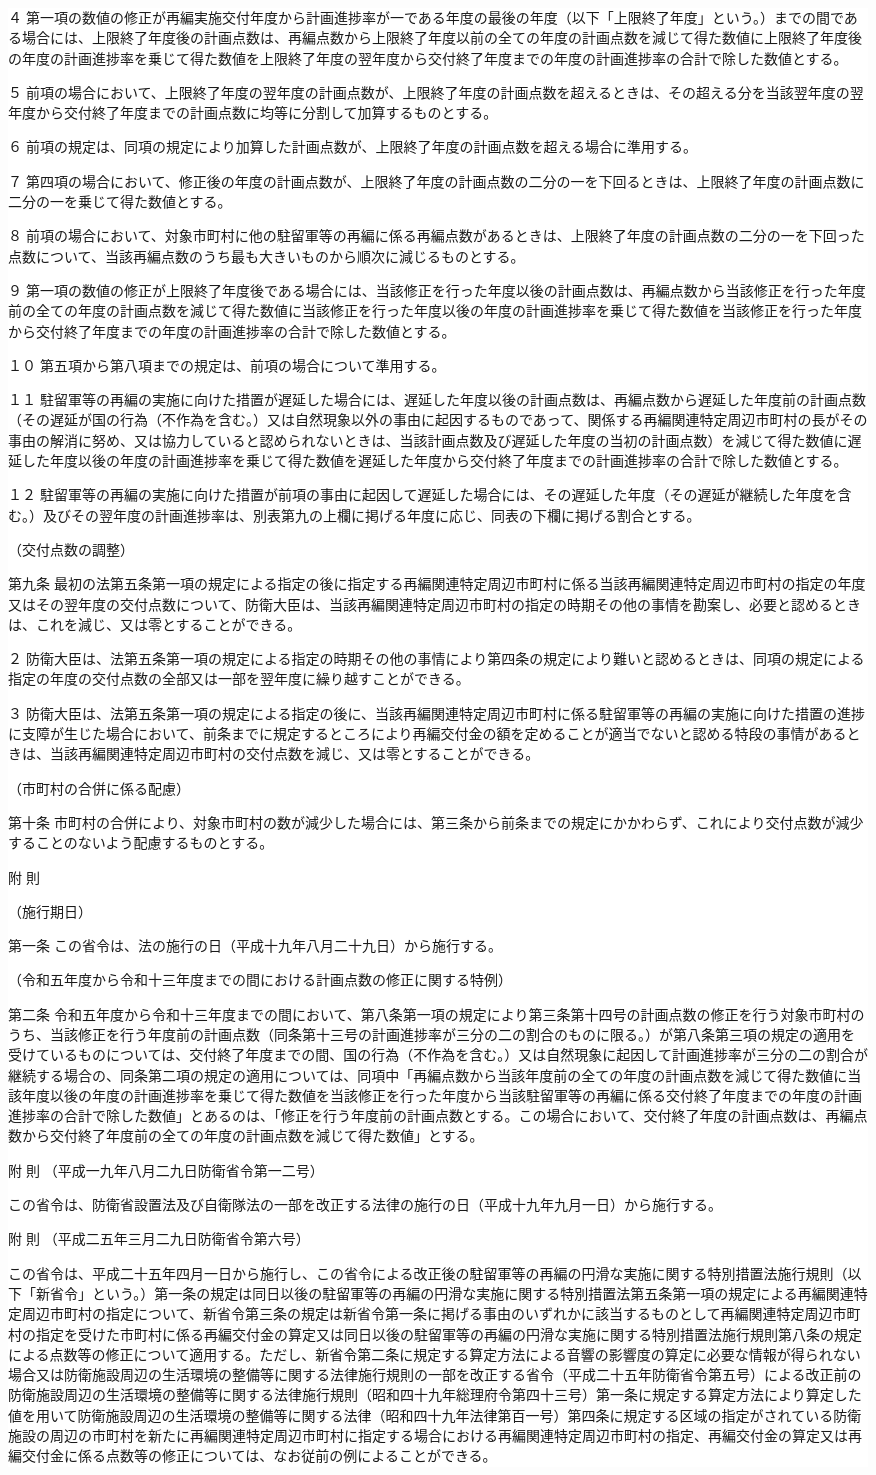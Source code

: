 ４ 第一項の数値の修正が再編実施交付年度から計画進捗率が一である年度の最後の年度（以下「上限終了年度」という。）までの間である場合には、上限終了年度後の計画点数は、再編点数から上限終了年度以前の全ての年度の計画点数を減じて得た数値に上限終了年度後の年度の計画進捗率を乗じて得た数値を上限終了年度の翌年度から交付終了年度までの年度の計画進捗率の合計で除した数値とする。

５ 前項の場合において、上限終了年度の翌年度の計画点数が、上限終了年度の計画点数を超えるときは、その超える分を当該翌年度の翌年度から交付終了年度までの計画点数に均等に分割して加算するものとする。

６ 前項の規定は、同項の規定により加算した計画点数が、上限終了年度の計画点数を超える場合に準用する。

７ 第四項の場合において、修正後の年度の計画点数が、上限終了年度の計画点数の二分の一を下回るときは、上限終了年度の計画点数に二分の一を乗じて得た数値とする。

８ 前項の場合において、対象市町村に他の駐留軍等の再編に係る再編点数があるときは、上限終了年度の計画点数の二分の一を下回った点数について、当該再編点数のうち最も大きいものから順次に減じるものとする。

９ 第一項の数値の修正が上限終了年度後である場合には、当該修正を行った年度以後の計画点数は、再編点数から当該修正を行った年度前の全ての年度の計画点数を減じて得た数値に当該修正を行った年度以後の年度の計画進捗率を乗じて得た数値を当該修正を行った年度から交付終了年度までの年度の計画進捗率の合計で除した数値とする。

１０ 第五項から第八項までの規定は、前項の場合について準用する。

１１ 駐留軍等の再編の実施に向けた措置が遅延した場合には、遅延した年度以後の計画点数は、再編点数から遅延した年度前の計画点数（その遅延が国の行為（不作為を含む。）又は自然現象以外の事由に起因するものであって、関係する再編関連特定周辺市町村の長がその事由の解消に努め、又は協力していると認められないときは、当該計画点数及び遅延した年度の当初の計画点数）を減じて得た数値に遅延した年度以後の年度の計画進捗率を乗じて得た数値を遅延した年度から交付終了年度までの計画進捗率の合計で除した数値とする。

１２ 駐留軍等の再編の実施に向けた措置が前項の事由に起因して遅延した場合には、その遅延した年度（その遅延が継続した年度を含む。）及びその翌年度の計画進捗率は、別表第九の上欄に掲げる年度に応じ、同表の下欄に掲げる割合とする。

（交付点数の調整）

第九条 最初の法第五条第一項の規定による指定の後に指定する再編関連特定周辺市町村に係る当該再編関連特定周辺市町村の指定の年度又はその翌年度の交付点数について、防衛大臣は、当該再編関連特定周辺市町村の指定の時期その他の事情を勘案し、必要と認めるときは、これを減じ、又は零とすることができる。

２ 防衛大臣は、法第五条第一項の規定による指定の時期その他の事情により第四条の規定により難いと認めるときは、同項の規定による指定の年度の交付点数の全部又は一部を翌年度に繰り越すことができる。

３ 防衛大臣は、法第五条第一項の規定による指定の後に、当該再編関連特定周辺市町村に係る駐留軍等の再編の実施に向けた措置の進捗に支障が生じた場合において、前条までに規定するところにより再編交付金の額を定めることが適当でないと認める特段の事情があるときは、当該再編関連特定周辺市町村の交付点数を減じ、又は零とすることができる。

（市町村の合併に係る配慮）

第十条 市町村の合併により、対象市町村の数が減少した場合には、第三条から前条までの規定にかかわらず、これにより交付点数が減少することのないよう配慮するものとする。

附 則

（施行期日）

第一条 この省令は、法の施行の日（平成十九年八月二十九日）から施行する。

（令和五年度から令和十三年度までの間における計画点数の修正に関する特例）

第二条 令和五年度から令和十三年度までの間において、第八条第一項の規定により第三条第十四号の計画点数の修正を行う対象市町村のうち、当該修正を行う年度前の計画点数（同条第十三号の計画進捗率が三分の二の割合のものに限る。）が第八条第三項の規定の適用を受けているものについては、交付終了年度までの間、国の行為（不作為を含む。）又は自然現象に起因して計画進捗率が三分の二の割合が継続する場合の、同条第二項の規定の適用については、同項中「再編点数から当該年度前の全ての年度の計画点数を減じて得た数値に当該年度以後の年度の計画進捗率を乗じて得た数値を当該修正を行った年度から当該駐留軍等の再編に係る交付終了年度までの年度の計画進捗率の合計で除した数値」とあるのは、「修正を行う年度前の計画点数とする。この場合において、交付終了年度の計画点数は、再編点数から交付終了年度前の全ての年度の計画点数を減じて得た数値」とする。

附 則 （平成一九年八月二九日防衛省令第一二号）

この省令は、防衛省設置法及び自衛隊法の一部を改正する法律の施行の日（平成十九年九月一日）から施行する。

附 則 （平成二五年三月二九日防衛省令第六号）

この省令は、平成二十五年四月一日から施行し、この省令による改正後の駐留軍等の再編の円滑な実施に関する特別措置法施行規則（以下「新省令」という。）第一条の規定は同日以後の駐留軍等の再編の円滑な実施に関する特別措置法第五条第一項の規定による再編関連特定周辺市町村の指定について、新省令第三条の規定は新省令第一条に掲げる事由のいずれかに該当するものとして再編関連特定周辺市町村の指定を受けた市町村に係る再編交付金の算定又は同日以後の駐留軍等の再編の円滑な実施に関する特別措置法施行規則第八条の規定による点数等の修正について適用する。ただし、新省令第二条に規定する算定方法による音響の影響度の算定に必要な情報が得られない場合又は防衛施設周辺の生活環境の整備等に関する法律施行規則の一部を改正する省令（平成二十五年防衛省令第五号）による改正前の防衛施設周辺の生活環境の整備等に関する法律施行規則（昭和四十九年総理府令第四十三号）第一条に規定する算定方法により算定した値を用いて防衛施設周辺の生活環境の整備等に関する法律（昭和四十九年法律第百一号）第四条に規定する区域の指定がされている防衛施設の周辺の市町村を新たに再編関連特定周辺市町村に指定する場合における再編関連特定周辺市町村の指定、再編交付金の算定又は再編交付金に係る点数等の修正については、なお従前の例によることができる。

